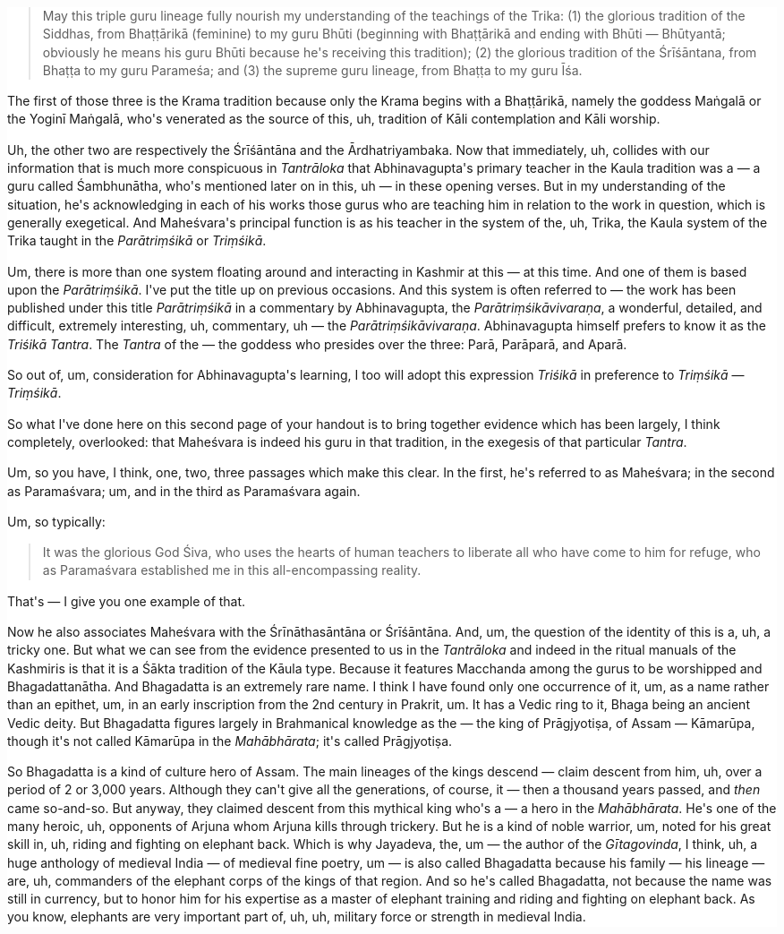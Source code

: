 > May this triple guru lineage fully nourish my understanding of the teachings of the Trika: (1) the glorious tradition of the Siddhas, from Bhaṭṭārikā (feminine) to my guru Bhūti (beginning with Bhaṭṭārikā and ending with Bhūti — Bhūtyantā; obviously he means his guru Bhūti because he's receiving this tradition); (2) the glorious tradition of the Śrīśāntana, from Bhaṭṭa to my guru Parameśa; and (3) the supreme guru lineage, from Bhaṭṭa to my guru Īśa.

The first of those three is the Krama tradition because only the Krama begins with a Bhaṭṭārikā, namely the goddess Maṅgalā or the Yoginī Maṅgalā, who's venerated as the source of this, uh, tradition of Kāli contemplation and Kāli worship. 

Uh, the other two are respectively the Śrīśāntāna and the Ārdhatriyambaka. Now that immediately, uh, collides with our information that is much more conspicuous in *Tantrāloka* that Abhinavagupta's primary teacher in the Kaula tradition was a — a guru called Śambhunātha, who's mentioned later on in this, uh — in these opening verses. But in my understanding of the situation, he's acknowledging in each of his works those gurus who are teaching him in relation to the work in question, which is generally exegetical. And Maheśvara's principal function is as his teacher in the system of the, uh, Trika, the Kaula system of the Trika taught in the *Parātriṃśikā* or *Triṃśikā*.

Um, there is more than one system floating around and interacting in Kashmir at this — at this time. And one of them is based upon the *Parātriṃśikā*. I've put the title up on previous occasions. And this system is often referred to — the work has been published under this title *Parātriṃśikā* in a commentary by Abhinavagupta, the *Parātriṃśikāvivaraṇa*, a wonderful, detailed, and difficult, extremely interesting, uh, commentary, uh — the *Parātriṃśikāvivaraṇa*. Abhinavagupta himself prefers to know it as the *Triśikā* *Tantra*. The *Tantra* of the — the goddess who presides over the three: Parā, Parāparā, and Aparā. 

So out of, um, consideration for Abhinavagupta's learning, I too will adopt this expression *Triśikā* in preference to *Triṃśikā* — *Triṃśikā*. 

So what I've done here on this second page of your handout is to bring together evidence which has been largely, I think completely, overlooked: that Maheśvara is indeed his guru in that tradition, in the exegesis of that particular *Tantra*. 

Um, so you have, I think, one, two, three passages which make this clear. In the first, he's referred to as Maheśvara; in the second as Paramaśvara; um, and in the third as Paramaśvara again. 

Um, so typically:

> It was the glorious God Śiva, who uses the hearts of human teachers to liberate all who have come to him for refuge, who as Paramaśvara established me in this all-encompassing reality. 

That's — I give you one example of that.

Now he also associates Maheśvara with the Śrīnāthasāntāna or Śrīśāntāna. And, um, the question of the identity of this is a, uh, a tricky one. But what we can see from the evidence presented to us in the *Tantrāloka* and indeed in the ritual manuals of the Kashmiris is that it is a Śākta tradition of the Kāula type. Because it features Macchanda among the gurus to be worshipped and Bhagadattanātha. And Bhagadatta is an extremely rare name. I think I have found only one occurrence of it, um, as a name rather than an epithet, um, in an early inscription from the 2nd century in Prakrit, um. It has a Vedic ring to it, Bhaga being an ancient Vedic deity. But Bhagadatta figures largely in Brahmanical knowledge as the — the king of Prāgjyotiṣa, of Assam — Kāmarūpa, though it's not called Kāmarūpa in the *Mahābhārata*; it's called Prāgjyotiṣa. 

So Bhagadatta is a kind of culture hero of Assam. The main lineages of the kings descend — claim descent from him, uh, over a period of 2 or 3,000 years. Although they can't give all the generations, of course, it — then a thousand years passed, and *then* came so-and-so. But anyway, they claimed descent from this mythical king who's a — a hero in the *Mahābhārata*. He's one of the many heroic, uh, opponents of Arjuna whom Arjuna kills through trickery. But he is a kind of noble warrior, um, noted for his great skill in, uh, riding and fighting on elephant back. Which is why Jayadeva, the, um — the author of the *Gītagovinda*, I think, uh, a huge anthology of medieval India — of medieval fine poetry, um — is also called Bhagadatta because his family — his lineage — are, uh, commanders of the elephant corps of the kings of that region. And so he's called Bhagadatta, not because the name was still in currency, but to honor him for his expertise as a master of elephant training and riding and fighting on elephant back. As you know, elephants are very important part of, uh, uh, military force or strength in medieval India.

